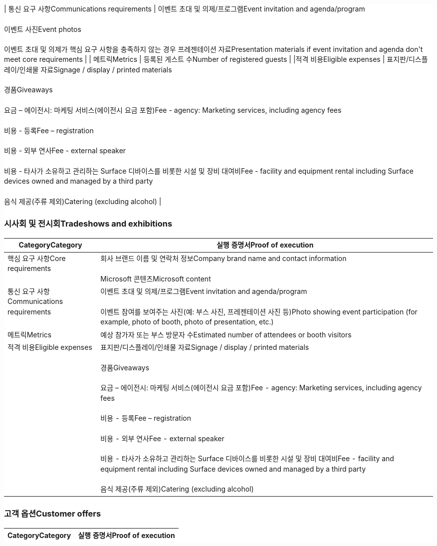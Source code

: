 | <span data-ttu-id="2f92b-224">통신 요구 사항</span><span class="sxs-lookup"><span data-stu-id="2f92b-224">Communications requirements</span></span> | <span data-ttu-id="2f92b-225">이벤트 초대 및 의제/프로그램</span><span class="sxs-lookup"><span data-stu-id="2f92b-225">Event invitation and agenda/program</span></span><br><br><span data-ttu-id="2f92b-226">이벤트 사진</span><span class="sxs-lookup"><span data-stu-id="2f92b-226">Event photos</span></span><br><br><span data-ttu-id="2f92b-227">이벤트 초대 및 의제가 핵심 요구 사항을 충족하지 않는 경우 프레젠테이션 자료</span><span class="sxs-lookup"><span data-stu-id="2f92b-227">Presentation materials if event invitation and agenda don't meet core requirements</span></span> |
| <span data-ttu-id="2f92b-228">메트릭</span><span class="sxs-lookup"><span data-stu-id="2f92b-228">Metrics</span></span>     | <span data-ttu-id="2f92b-229">등록된 게스트 수</span><span class="sxs-lookup"><span data-stu-id="2f92b-229">Number of registered guests</span></span> |
|<span data-ttu-id="2f92b-230">적격 비용</span><span class="sxs-lookup"><span data-stu-id="2f92b-230">Eligible expenses</span></span>    | <span data-ttu-id="2f92b-231">표지판/디스플레이/인쇄물 자료</span><span class="sxs-lookup"><span data-stu-id="2f92b-231">Signage / display / printed materials</span></span><br><br><span data-ttu-id="2f92b-232">경품</span><span class="sxs-lookup"><span data-stu-id="2f92b-232">Giveaways</span></span><br><br><span data-ttu-id="2f92b-233">요금 – 에이전시: 마케팅 서비스(에이전시 요금 포함)</span><span class="sxs-lookup"><span data-stu-id="2f92b-233">Fee - agency: Marketing services, including agency fees</span></span><br><br><span data-ttu-id="2f92b-234">비용 - 등록</span><span class="sxs-lookup"><span data-stu-id="2f92b-234">Fee – registration</span></span><br><br><span data-ttu-id="2f92b-235">비용 - 외부 연사</span><span class="sxs-lookup"><span data-stu-id="2f92b-235">Fee - external speaker</span></span><br><br><span data-ttu-id="2f92b-236">비용 - 타사가 소유하고 관리하는 Surface 디바이스를 비롯한 시설 및 장비 대여비</span><span class="sxs-lookup"><span data-stu-id="2f92b-236">Fee - facility and equipment rental including Surface devices owned and managed by a third party</span></span><br><br><span data-ttu-id="2f92b-237">음식 제공(주류 제외)</span><span class="sxs-lookup"><span data-stu-id="2f92b-237">Catering (excluding alcohol)</span></span> |

### <a name="tradeshows-and-exhibitions"></a><span data-ttu-id="2f92b-238">시사회 및 전시회</span><span class="sxs-lookup"><span data-stu-id="2f92b-238">Tradeshows and exhibitions</span></span>

| <span data-ttu-id="2f92b-239">Category</span><span class="sxs-lookup"><span data-stu-id="2f92b-239">Category</span></span> | <span data-ttu-id="2f92b-240">실행 증명서</span><span class="sxs-lookup"><span data-stu-id="2f92b-240">Proof of execution</span></span>    |
| ------ | ----------- |
| <span data-ttu-id="2f92b-241">핵심 요구 사항</span><span class="sxs-lookup"><span data-stu-id="2f92b-241">Core requirements</span></span>    | <span data-ttu-id="2f92b-242">회사 브랜드 이름 및 연락처 정보</span><span class="sxs-lookup"><span data-stu-id="2f92b-242">Company brand name and contact information</span></span><br><br><span data-ttu-id="2f92b-243">Microsoft 콘텐츠</span><span class="sxs-lookup"><span data-stu-id="2f92b-243">Microsoft content</span></span>  |
| <span data-ttu-id="2f92b-244">통신 요구 사항</span><span class="sxs-lookup"><span data-stu-id="2f92b-244">Communications requirements</span></span> | <span data-ttu-id="2f92b-245">이벤트 초대 및 의제/프로그램</span><span class="sxs-lookup"><span data-stu-id="2f92b-245">Event invitation and agenda/program</span></span><br><br><span data-ttu-id="2f92b-246">이벤트 참여를 보여주는 사진(예: 부스 사진, 프레젠테이션 사진 등)</span><span class="sxs-lookup"><span data-stu-id="2f92b-246">Photo showing event participation (for example, photo of booth, photo of presentation, etc.)</span></span> |
| <span data-ttu-id="2f92b-247">메트릭</span><span class="sxs-lookup"><span data-stu-id="2f92b-247">Metrics</span></span>     | <span data-ttu-id="2f92b-248">예상 참가자 또는 부스 방문자 수</span><span class="sxs-lookup"><span data-stu-id="2f92b-248">Estimated number of attendees or booth visitors</span></span>  |
|<span data-ttu-id="2f92b-249">적격 비용</span><span class="sxs-lookup"><span data-stu-id="2f92b-249">Eligible expenses</span></span>    | <span data-ttu-id="2f92b-250">표지판/디스플레이/인쇄물 자료</span><span class="sxs-lookup"><span data-stu-id="2f92b-250">Signage / display / printed materials</span></span><br><br><span data-ttu-id="2f92b-251">경품</span><span class="sxs-lookup"><span data-stu-id="2f92b-251">Giveaways</span></span><br><br><span data-ttu-id="2f92b-252">요금 – 에이전시: 마케팅 서비스(에이전시 요금 포함)</span><span class="sxs-lookup"><span data-stu-id="2f92b-252">Fee - agency: Marketing services, including agency fees</span></span><br><br><span data-ttu-id="2f92b-253">비용 - 등록</span><span class="sxs-lookup"><span data-stu-id="2f92b-253">Fee – registration</span></span><br><br><span data-ttu-id="2f92b-254">비용 - 외부 연사</span><span class="sxs-lookup"><span data-stu-id="2f92b-254">Fee - external speaker</span></span><br><br><span data-ttu-id="2f92b-255">비용 - 타사가 소유하고 관리하는 Surface 디바이스를 비롯한 시설 및 장비 대여비</span><span class="sxs-lookup"><span data-stu-id="2f92b-255">Fee - facility and equipment rental including Surface devices owned and managed by a third party</span></span><br><br><span data-ttu-id="2f92b-256">음식 제공(주류 제외)</span><span class="sxs-lookup"><span data-stu-id="2f92b-256">Catering (excluding alcohol)</span></span> |

### <a name="customer-offers"></a><span data-ttu-id="2f92b-257">고객 옵션</span><span class="sxs-lookup"><span data-stu-id="2f92b-257">Customer offers</span></span>

| <span data-ttu-id="2f92b-258">Category</span><span class="sxs-lookup"><span data-stu-id="2f92b-258">Category</span></span> | <span data-ttu-id="2f92b-259">실행 증명서</span><span class="sxs-lookup"><span data-stu-id="2f92b-259">Proof of execution</span></span>    |
| ------ | ----------- |